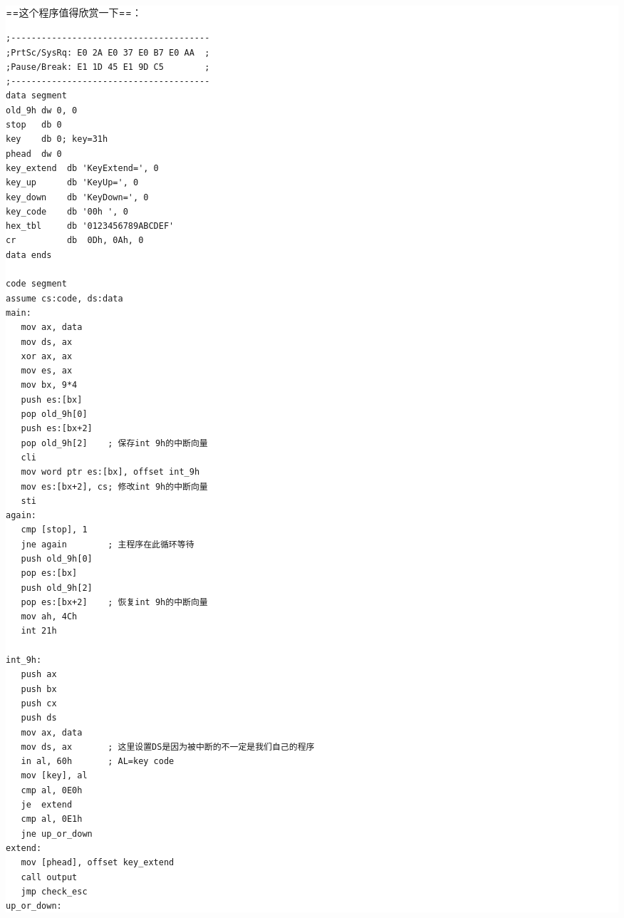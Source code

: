 ==这个程序值得欣赏一下==：

```assembly
;---------------------------------------
;PrtSc/SysRq: E0 2A E0 37 E0 B7 E0 AA  ;
;Pause/Break: E1 1D 45 E1 9D C5        ;
;---------------------------------------
data segment
old_9h dw 0, 0
stop   db 0
key    db 0; key=31h
phead  dw 0
key_extend  db 'KeyExtend=', 0
key_up      db 'KeyUp=', 0
key_down    db 'KeyDown=', 0
key_code    db '00h ', 0
hex_tbl     db '0123456789ABCDEF'
cr          db  0Dh, 0Ah, 0
data ends

code segment
assume cs:code, ds:data
main:
   mov ax, data
   mov ds, ax
   xor ax, ax
   mov es, ax
   mov bx, 9*4
   push es:[bx]
   pop old_9h[0]
   push es:[bx+2]
   pop old_9h[2]    ; 保存int 9h的中断向量
   cli
   mov word ptr es:[bx], offset int_9h
   mov es:[bx+2], cs; 修改int 9h的中断向量
   sti
again:
   cmp [stop], 1
   jne again        ; 主程序在此循环等待
   push old_9h[0]
   pop es:[bx]
   push old_9h[2]
   pop es:[bx+2]    ; 恢复int 9h的中断向量
   mov ah, 4Ch
   int 21h

int_9h:
   push ax
   push bx
   push cx
   push ds
   mov ax, data
   mov ds, ax       ; 这里设置DS是因为被中断的不一定是我们自己的程序
   in al, 60h       ; AL=key code
   mov [key], al
   cmp al, 0E0h
   je  extend
   cmp al, 0E1h
   jne up_or_down
extend:
   mov [phead], offset key_extend
   call output
   jmp check_esc
up_or_down:
```